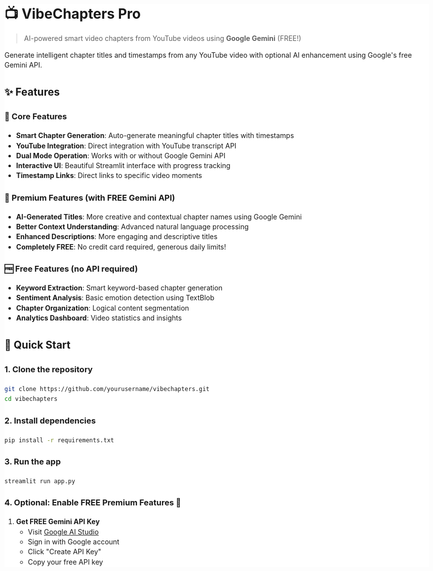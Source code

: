 # 📺 VibeChapters Pro

> AI-powered smart video chapters from YouTube videos using **Google Gemini** (FREE!)

Generate intelligent chapter titles and timestamps from any YouTube video with optional AI enhancement using Google's free Gemini API.

## ✨ Features

### 🎯 Core Features
- **Smart Chapter Generation**: Auto-generate meaningful chapter titles with timestamps
- **YouTube Integration**: Direct integration with YouTube transcript API
- **Dual Mode Operation**: Works with or without Google Gemini API
- **Interactive UI**: Beautiful Streamlit interface with progress tracking
- **Timestamp Links**: Direct links to specific video moments

### 🚀 Premium Features (with FREE Gemini API)
- **AI-Generated Titles**: More creative and contextual chapter names using Google Gemini
- **Better Context Understanding**: Advanced natural language processing
- **Enhanced Descriptions**: More engaging and descriptive titles
- **Completely FREE**: No credit card required, generous daily limits!

### 🆓 Free Features (no API required)
- **Keyword Extraction**: Smart keyword-based chapter generation
- **Sentiment Analysis**: Basic emotion detection using TextBlob
- **Chapter Organization**: Logical content segmentation
- **Analytics Dashboard**: Video statistics and insights

## 🚀 Quick Start

### 1. Clone the repository
```bash
git clone https://github.com/yourusername/vibechapters.git
cd vibechapters
```

### 2. Install dependencies
```bash
pip install -r requirements.txt
```

### 3. Run the app
```bash
streamlit run app.py
```

### 4. Optional: Enable FREE Premium Features 🎉

1. **Get FREE Gemini API Key**
   - Visit [Google AI Studio](https://aistudio.google.com/app/apikey)
   - Sign in with Google account
   - Click "Create API Key"
   - Copy your free API key
